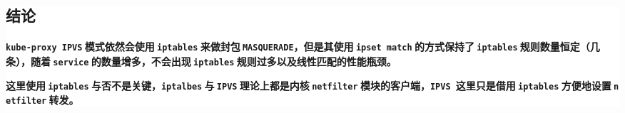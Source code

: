
## 结论


**`kube-proxy IPVS` 模式依然会使用 `iptables` 来做封包 `MASQUERADE`，但是其使用 `ipset match` 的方式保持了 `iptables` 规则数量恒定（几条），随着 `service` 的数量增多，不会出现 `iptables` 规则过多以及线性匹配的性能瓶颈。**


**这里使用 `iptables` 与否不是关键，`iptalbes` 与 `IPVS` 理论上都是内核 `netfilter` 模块的客户端，`IPVS `这里只是借用 `iptables` 方便地设置 `netfilter` 转发。**






